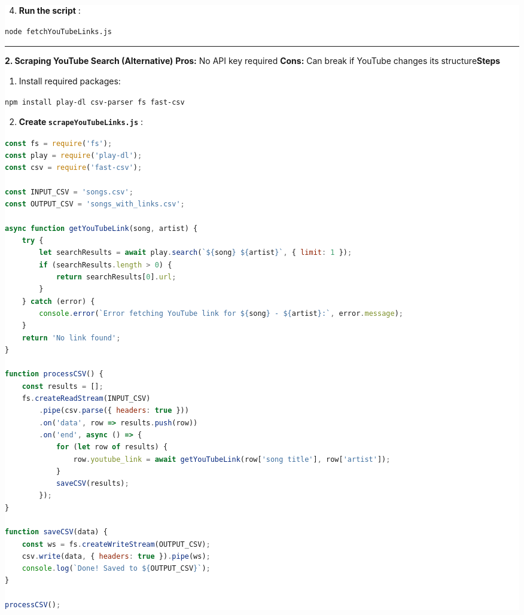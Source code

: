 4. **Run the script** :

```sh
node fetchYouTubeLinks.js
```


---

**2. Scraping YouTube Search (Alternative)** **Pros:**  No API key required
**Cons:**  Can break if YouTube changes its structure**Steps**  
1. Install required packages:


```sh
npm install play-dl csv-parser fs fast-csv
```
 
2. **Create `scrapeYouTubeLinks.js`** :

```javascript
const fs = require('fs');
const play = require('play-dl');
const csv = require('fast-csv');

const INPUT_CSV = 'songs.csv';
const OUTPUT_CSV = 'songs_with_links.csv';

async function getYouTubeLink(song, artist) {
    try {
        let searchResults = await play.search(`${song} ${artist}`, { limit: 1 });
        if (searchResults.length > 0) {
            return searchResults[0].url;
        }
    } catch (error) {
        console.error(`Error fetching YouTube link for ${song} - ${artist}:`, error.message);
    }
    return 'No link found';
}

function processCSV() {
    const results = [];
    fs.createReadStream(INPUT_CSV)
        .pipe(csv.parse({ headers: true }))
        .on('data', row => results.push(row))
        .on('end', async () => {
            for (let row of results) {
                row.youtube_link = await getYouTubeLink(row['song title'], row['artist']);
            }
            saveCSV(results);
        });
}

function saveCSV(data) {
    const ws = fs.createWriteStream(OUTPUT_CSV);
    csv.write(data, { headers: true }).pipe(ws);
    console.log(`Done! Saved to ${OUTPUT_CSV}`);
}

processCSV();
```
 